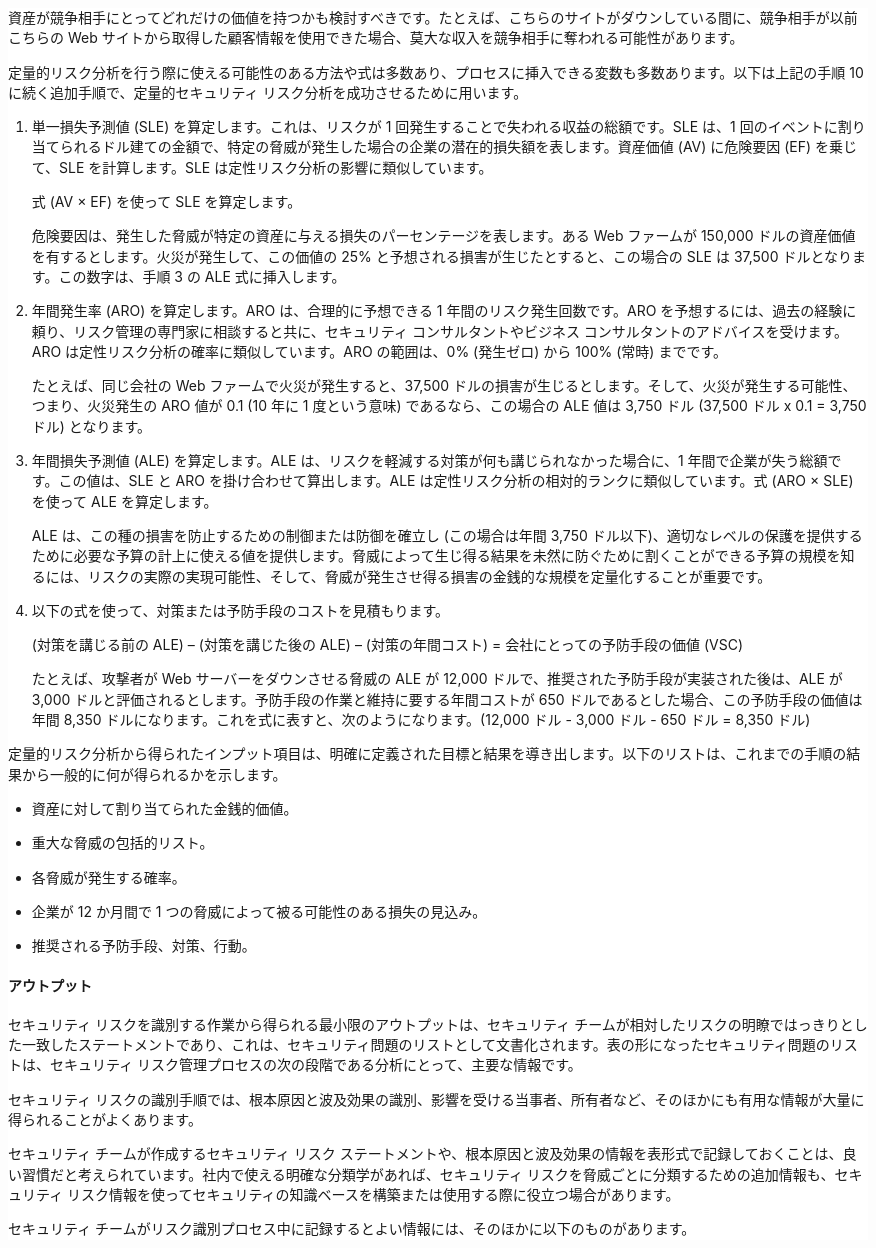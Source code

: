   
資産が競争相手にとってどれだけの価値を持つかも検討すべきです。たとえば、こちらのサイトがダウンしている間に、競争相手が以前こちらの Web サイトから取得した顧客情報を使用できた場合、莫大な収入を競争相手に奪われる可能性があります。
  
定量的リスク分析を行う際に使える可能性のある方法や式は多数あり、プロセスに挿入できる変数も多数あります。以下は上記の手順 10 に続く追加手順で、定量的セキュリティ リスク分析を成功させるために用います。
  
1.  単一損失予測値 (SLE) を算定します。これは、リスクが 1 回発生することで失われる収益の総額です。SLE は、1 回のイベントに割り当てられるドル建ての金額で、特定の脅威が発生した場合の企業の潜在的損失額を表します。資産価値 (AV) に危険要因 (EF) を乗じて、SLE を計算します。SLE は定性リスク分析の影響に類似しています。
  
    式 (AV × EF) を使って SLE を算定します。
  
    危険要因は、発生した脅威が特定の資産に与える損失のパーセンテージを表します。ある Web ファームが 150,000 ドルの資産価値を有するとします。火災が発生して、この価値の 25% と予想される損害が生じたとすると、この場合の SLE は 37,500 ドルとなります。この数字は、手順 3 の ALE 式に挿入します。
  
2.  年間発生率 (ARO) を算定します。ARO は、合理的に予想できる 1 年間のリスク発生回数です。ARO を予想するには、過去の経験に頼り、リスク管理の専門家に相談すると共に、セキュリティ コンサルタントやビジネス コンサルタントのアドバイスを受けます。ARO は定性リスク分析の確率に類似しています。ARO の範囲は、0% (発生ゼロ) から 100% (常時) までです。
  
    たとえば、同じ会社の Web ファームで火災が発生すると、37,500 ドルの損害が生じるとします。そして、火災が発生する可能性、つまり、火災発生の ARO 値が 0.1 (10 年に 1 度という意味) であるなら、この場合の ALE 値は 3,750 ドル (37,500 ドル x 0.1 = 3,750 ドル) となります。
  
3.  年間損失予測値 (ALE) を算定します。ALE は、リスクを軽減する対策が何も講じられなかった場合に、1 年間で企業が失う総額です。この値は、SLE と ARO を掛け合わせて算出します。ALE は定性リスク分析の相対的ランクに類似しています。式 (ARO × SLE) を使って ALE を算定します。
  
    ALE は、この種の損害を防止するための制御または防御を確立し (この場合は年間 3,750 ドル以下)、適切なレベルの保護を提供するために必要な予算の計上に使える値を提供します。脅威によって生じ得る結果を未然に防ぐために割くことができる予算の規模を知るには、リスクの実際の実現可能性、そして、脅威が発生させ得る損害の金銭的な規模を定量化することが重要です。
  
4.  以下の式を使って、対策または予防手段のコストを見積もります。
  
    (対策を講じる前の ALE) – (対策を講じた後の ALE) – (対策の年間コスト) = 会社にとっての予防手段の価値 (VSC)
  
    たとえば、攻撃者が Web サーバーをダウンさせる脅威の ALE が 12,000 ドルで、推奨された予防手段が実装された後は、ALE が 3,000 ドルと評価されるとします。予防手段の作業と維持に要する年間コストが 650 ドルであるとした場合、この予防手段の価値は年間 8,350 ドルになります。これを式に表すと、次のようになります。(12,000 ドル - 3,000 ドル - 650 ドル = 8,350 ドル)
  
定量的リスク分析から得られたインプット項目は、明確に定義された目標と結果を導き出します。以下のリストは、これまでの手順の結果から一般的に何が得られるかを示します。
  
-   資産に対して割り当てられた金銭的価値。
  

-   重大な脅威の包括的リスト。
  

-   各脅威が発生する確率。
  

-   企業が 12 か月間で 1 つの脅威によって被る可能性のある損失の見込み。
  

-   推奨される予防手段、対策、行動。
  

  
#### アウトプット
  
セキュリティ リスクを識別する作業から得られる最小限のアウトプットは、セキュリティ チームが相対したリスクの明瞭ではっきりとした一致したステートメントであり、これは、セキュリティ問題のリストとして文書化されます。表の形になったセキュリティ問題のリストは、セキュリティ リスク管理プロセスの次の段階である分析にとって、主要な情報です。
  
セキュリティ リスクの識別手順では、根本原因と波及効果の識別、影響を受ける当事者、所有者など、そのほかにも有用な情報が大量に得られることがよくあります。
  
セキュリティ チームが作成するセキュリティ リスク ステートメントや、根本原因と波及効果の情報を表形式で記録しておくことは、良い習慣だと考えられています。社内で使える明確な分類学があれば、セキュリティ リスクを脅威ごとに分類するための追加情報も、セキュリティ リスク情報を使ってセキュリティの知識ベースを構築または使用する際に役立つ場合があります。
  
セキュリティ チームがリスク識別プロセス中に記録するとよい情報には、そのほかに以下のものがあります。
  